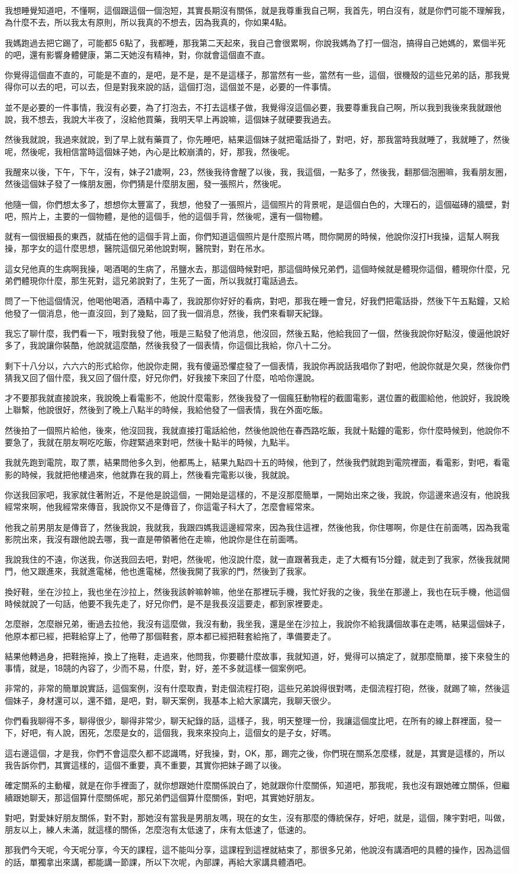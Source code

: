 我想睡覺知道吧，不懂啊，這個跟這個一個泡短，其實長期沒有關係，就是我尊重我自己啊，我首先，明白沒有，就是你們可能不理解我，為什麼不去，所以我太有原則，所以我真的不想去，因為我真的，你如果4點。

我媽跑過去把它踢了，可能都5 6點了，我都睡，那我第二天起來，我自己會很累啊，你說我媽為了打一個泡，搞得自己她媽的，累個半死的吧，還有影響身體健康，第二天她沒有精神，對，你就會這個直不直。

你覺得這個直不直的，可能是不直的，是吧，是不是，是不是這樣子，那當然有一些，當然有一些，這個，很機殼的這些兄弟的話，那我覺得你可以去的吧，可以去，但是對我來說的話，這個打泡，這個並不是，必要的一件事情。

並不是必要的一件事情，我沒有必要，為了打泡去，不打去這樣子做，我覺得沒這個必要，我要尊重我自己啊，所以我到我後來我就跟他說，我不想去，我說大半夜了，沒給他買藥，我明天早上再說嘛，這個妹子就硬要我過去。

然後我就說，我過來就說，到了早上就有藥買了，你先睡吧，結果這個妹子就把電話掛了，對吧，好，那我當時我就睡了，我就睡了，然後呢，然後呢，我相信當時這個妹子她，內心是比較崩潰的，好，那我，然後呢。

我醒來以後，下午，下午，沒有，妹子21歲啊，23，然後我待會醒了以後，我，我這個，一點多了，然後我，翻那個泡圈嘛，我看朋友圈，然後這個妹子發了一條朋友圈，你們猜是什麼朋友圈，發一張照片，然後呢。

他隨一個，你們想太多了，想想你太豐富了，我想，他發了一張照片，這個照片的背景呢，是這個白色的，大理石的，這個磁磚的牆壁，對吧，照片上，主要的一個物體，是他的這個手，他的這個手背，然後呢，還有一個物體。

就有一個很細長的東西，就插在他的這個手背上面，你們知道這個照片是什麼照片嗎，問你開房的時候，他說你沒打H我操，這幫人啊我操，那字女的這什麼思想，醫院這個兄弟他說對啊，醫院對，對在吊水。

這女兒他真的生病啊我操，喝酒喝的生病了，吊鹽水去，那這個時候對吧，那這個時候兄弟們，這個時候就是體現你這個，體現你什麼，兄弟們體現你什麼，那生死對，這兄弟說對了，生死了一面，所以我就打電話過去。

問了一下他這個情況，他喝他喝酒，酒精中毒了，我說那你好好的看病，對吧，那我在睡一會兒，好我們把電話掛，然後下午五點鐘，又給他發了一個消息，他一直沒回，到了幾點，回了我一個消息，然後，我們來看聊天紀錄。

我忘了聊什麼，我們看一下，哦對我發了他，哦是三點發了他消息，他沒回，然後五點，他給我回了一個，然後我說你好點沒，傻逼他說好多了，我說讓你裝酷，他說就這麼酷，然後我發了一個表情，你這個比我給，你八十二分。

剩下十八分以，六六六的形式給你，他說你走開，我有傻逼恐懼症發了一個表情，我說你再說話我唱你了對吧，他說你就是欠臭，然後你們猜我又回了個什麼，我又回了個什麼，好兄你們，好我接下來回了什麼，哈哈你還說。

才不要那我就直接說來，我說晚上看電影不，他說什麼電影，然後我發了一個瘋狂動物程的截圖電影，選位置的截圖給他，他說好，我說晚上聯繫，他說很好，然後到了晚上八點半的時候，我給他發了一個表情，我在外面吃飯。

然後拍了一個照片給他，後來，他沒回我，我就直接打電話給他，然後他說他在春西路吃飯，我就十點鐘的電影，你什麼時候到，他說你不要急了，我就在朋友啊吃吃飯，你趕緊過來對吧，然後十點半的時候，九點半。

我就先跑到電院，取了票，結果問他多久到，他都馬上，結果九點四十五的時候，他到了，然後我們就跑到電院裡面，看電影，對吧，看電影的時候，我就把他樓過來，他就靠在我的肩上，然後看完電影以後，我就說。

你送我回家吧，我家就住著附近，不是他是說這個，一開始是這樣的，不是沒那麼簡單，一開始出來之後，我說，你這邊來過沒有，他說我經常來啊，他我經常來傳音，我說你又不是傳音了，你這電子科大了，怎麼會經常來。

他我之前男朋友是傳音了，然後我說，我就我，我跟四媽我這邊經常來，因為我住這裡，然後他我，你住哪啊，你是住在前面嗎，因為我電影院出來，我沒有跟他說去哪，我一直是帶領著他在走嘛，他說你是住在前面嗎。

我說我住的不遠，你送我，你送我回去吧，對吧，然後呢，他沒說什麼，就一直跟著我走，走了大概有15分鐘，就走到了我家，然後我就開門，他又跟進來，我就進電梯，他也進電梯，然後我開了我家的門，然後到了我家。

換好鞋，坐在沙拉上，我也坐在沙拉上，然後我該幹嘛幹嘛，他坐在那裡玩手機，我忙好我的之後，我坐在那邊上，我也在玩手機，他這個時候就說了一句話，他要不我先走了，好兄你們，是不是我長沒這要走，都到家裡要走。

怎麼辦，怎麼辦兄弟，衝過去拉他，我沒有這麼做，我沒有動，我坐我，還是坐在沙拉上，我說你不給我講個故事在走嗎，結果這個妹子，他原本都已經，把鞋給穿上了，他帶了那個鞋套，原本都已經把鞋套給拖了，準備要走了。

結果他轉過身，把鞋拖掉，換上了拖鞋，走過來，他問我，你要聽什麼故事，我就知道，好，覺得可以搞定了，就那麼簡單，接下來發生的事情，就是，18競的內容了，少而不易，什麼，對，好，差不多就這樣一個案例吧。

非常的，非常的簡單說實話，這個案例，沒有什麼取責，對走個流程打砲，這些兄弟說得很對嗎，走個流程打砲，然後，就踢了嘛，然後這個妹子，身材還可以，還不錯，是吧，對，聊天案例，我基本上給大家講完，我聊天很少。

你們看我聊得不多，聊得很少，聊得非常少，聊天紀錄的話，這樣子，我，明天整理一份，我讓這個度比吧，在所有的線上群裡面，發一下，好吧，有人說，困死，怎麼是女的，這個我，我來來投向上，這個女的是子女，好嗎。

這右邊這個，才是我，你們不會這麼久都不認識嗎，好我操，對，OK，那，踢完之後，你們現在關系怎麼樣，就是，其實是這樣的，所以我告訴你們，其實這樣的，這個不重要，真不重要，其實你把妹子踢了以後。

確定關系的主動權，就是在你手裡面了，就你想跟她什麼關係說白了，她就跟你什麼關係，知道吧，那我呢，我也沒有跟她確立關係，但繼續跟她聊天，那這個算什麼關係呢，那兄弟們這個算什麼關係，對吧，其實她好朋友。

對吧，對愛妹好朋友關係，對不對，那她沒有當我是男朋友嗎，現在的女生，沒有那麼的傳統保存，好吧，就是，這個，陳宇對吧，叫做，朋友以上，練人未滿，就這樣的關係，怎麼泡有太低速了，床有太低速了，低速的。

那我們今天呢，今天呢分享，今天的課程，這不能叫分享，這課程到這裡就結束了，那很多兄弟，他說沒有講酒吧的具體的操作，因為這個的話，單獨拿出來講，都能講一節課，所以下次呢，內部課，再給大家講具體酒吧。
